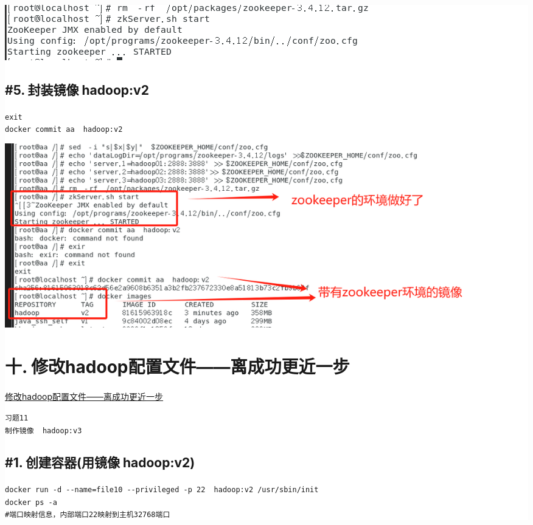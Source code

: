 ![image-20241030185907745](png/image-20241030185907745.png)



## #5. 封装镜像 hadoop:v2

```
exit
docker commit aa  hadoop:v2
```

![image-20241103200406760](png/image-20241103200406760.png)





# 十. 修改hadoop配置文件——离成功更近一步

[修改hadoop配置文件——离成功更近一步](https://docs.qq.com/doc/DZVp0WWpSSW1zeXBq)

```
习题11
制作镜像  hadoop:v3
```

## #1. 创建容器(用镜像 hadoop:v2)

```
docker run -d --name=file10 --privileged -p 22  hadoop:v2 /usr/sbin/init  
docker ps -a
#端口映射信息，内部端口22映射到主机32768端口
```
